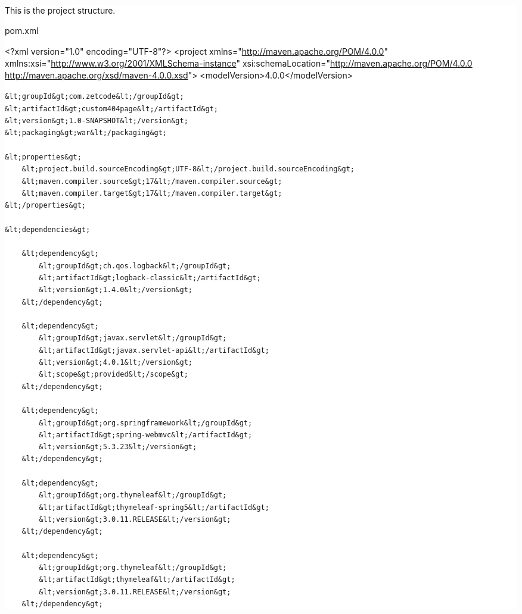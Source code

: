 This is the project structure.

pom.xml
  

&lt;?xml version="1.0" encoding="UTF-8"?&gt;
&lt;project xmlns="http://maven.apache.org/POM/4.0.0"
         xmlns:xsi="http://www.w3.org/2001/XMLSchema-instance"
         xsi:schemaLocation="http://maven.apache.org/POM/4.0.0
         http://maven.apache.org/xsd/maven-4.0.0.xsd"&gt;
    &lt;modelVersion&gt;4.0.0&lt;/modelVersion&gt;

    &lt;groupId&gt;com.zetcode&lt;/groupId&gt;
    &lt;artifactId&gt;custom404page&lt;/artifactId&gt;
    &lt;version&gt;1.0-SNAPSHOT&lt;/version&gt;
    &lt;packaging&gt;war&lt;/packaging&gt;

    &lt;properties&gt;
        &lt;project.build.sourceEncoding&gt;UTF-8&lt;/project.build.sourceEncoding&gt;
        &lt;maven.compiler.source&gt;17&lt;/maven.compiler.source&gt;
        &lt;maven.compiler.target&gt;17&lt;/maven.compiler.target&gt;
    &lt;/properties&gt;

    &lt;dependencies&gt;

        &lt;dependency&gt;
            &lt;groupId&gt;ch.qos.logback&lt;/groupId&gt;
            &lt;artifactId&gt;logback-classic&lt;/artifactId&gt;
            &lt;version&gt;1.4.0&lt;/version&gt;
        &lt;/dependency&gt;

        &lt;dependency&gt;
            &lt;groupId&gt;javax.servlet&lt;/groupId&gt;
            &lt;artifactId&gt;javax.servlet-api&lt;/artifactId&gt;
            &lt;version&gt;4.0.1&lt;/version&gt;
            &lt;scope&gt;provided&lt;/scope&gt;
        &lt;/dependency&gt;

        &lt;dependency&gt;
            &lt;groupId&gt;org.springframework&lt;/groupId&gt;
            &lt;artifactId&gt;spring-webmvc&lt;/artifactId&gt;
            &lt;version&gt;5.3.23&lt;/version&gt;
        &lt;/dependency&gt;

        &lt;dependency&gt;
            &lt;groupId&gt;org.thymeleaf&lt;/groupId&gt;
            &lt;artifactId&gt;thymeleaf-spring5&lt;/artifactId&gt;
            &lt;version&gt;3.0.11.RELEASE&lt;/version&gt;
        &lt;/dependency&gt;

        &lt;dependency&gt;
            &lt;groupId&gt;org.thymeleaf&lt;/groupId&gt;
            &lt;artifactId&gt;thymeleaf&lt;/artifactId&gt;
            &lt;version&gt;3.0.11.RELEASE&lt;/version&gt;
        &lt;/dependency&gt;
